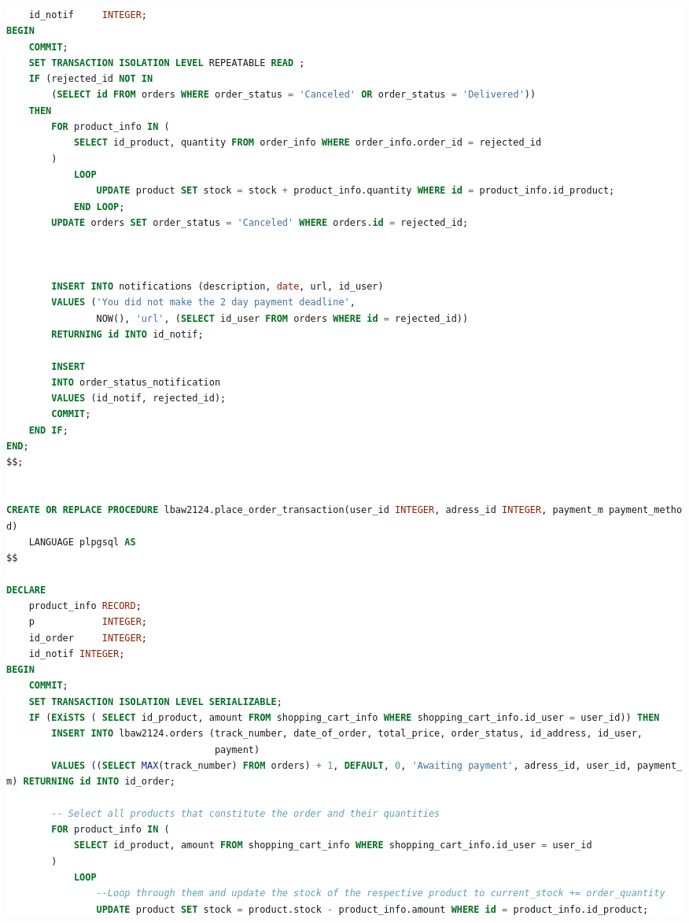 ```sql
    id_notif     INTEGER;
BEGIN
    COMMIT;
    SET TRANSACTION ISOLATION LEVEL REPEATABLE READ ;
    IF (rejected_id NOT IN
        (SELECT id FROM orders WHERE order_status = 'Canceled' OR order_status = 'Delivered'))
    THEN
        FOR product_info IN (
            SELECT id_product, quantity FROM order_info WHERE order_info.order_id = rejected_id
        )
            LOOP
                UPDATE product SET stock = stock + product_info.quantity WHERE id = product_info.id_product;
            END LOOP;
        UPDATE orders SET order_status = 'Canceled' WHERE orders.id = rejected_id;



        INSERT INTO notifications (description, date, url, id_user)
        VALUES ('You did not make the 2 day payment deadline',
                NOW(), 'url', (SELECT id_user FROM orders WHERE id = rejected_id))
        RETURNING id INTO id_notif;

        INSERT
        INTO order_status_notification
        VALUES (id_notif, rejected_id);
        COMMIT;
    END IF;
END;
$$;


CREATE OR REPLACE PROCEDURE lbaw2124.place_order_transaction(user_id INTEGER, adress_id INTEGER, payment_m payment_method)
    LANGUAGE plpgsql AS
$$

DECLARE
    product_info RECORD;
    p            INTEGER;
    id_order     INTEGER;
    id_notif INTEGER;
BEGIN
    COMMIT;
    SET TRANSACTION ISOLATION LEVEL SERIALIZABLE;
    IF (EXiSTS ( SELECT id_product, amount FROM shopping_cart_info WHERE shopping_cart_info.id_user = user_id)) THEN
        INSERT INTO lbaw2124.orders (track_number, date_of_order, total_price, order_status, id_address, id_user,
                                     payment)
        VALUES ((SELECT MAX(track_number) FROM orders) + 1, DEFAULT, 0, 'Awaiting payment', adress_id, user_id, payment_m) RETURNING id INTO id_order;

        -- Select all products that constitute the order and their quantities
        FOR product_info IN (
            SELECT id_product, amount FROM shopping_cart_info WHERE shopping_cart_info.id_user = user_id
        )
            LOOP
                --Loop through them and update the stock of the respective product to current_stock += order_quantity
                UPDATE product SET stock = product.stock - product_info.amount WHERE id = product_info.id_product;
```